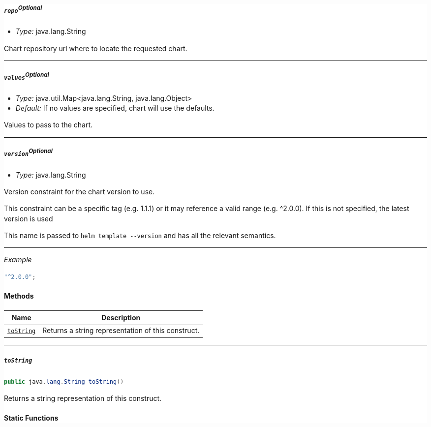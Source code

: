 ##### `repo`<sup>Optional</sup> <a name="repo" id="cdk8s.Helm.Initializer.parameter.repo"></a>

- *Type:* java.lang.String

Chart repository url where to locate the requested chart.

---

##### `values`<sup>Optional</sup> <a name="values" id="cdk8s.Helm.Initializer.parameter.values"></a>

- *Type:* java.util.Map<java.lang.String, java.lang.Object>
- *Default:* If no values are specified, chart will use the defaults.

Values to pass to the chart.

---

##### `version`<sup>Optional</sup> <a name="version" id="cdk8s.Helm.Initializer.parameter.version"></a>

- *Type:* java.lang.String

Version constraint for the chart version to use.

This constraint can be a specific tag (e.g. 1.1.1)
or it may reference a valid range (e.g. ^2.0.0).
If this is not specified, the latest version is used

This name is passed to `helm template --version` and has all the relevant semantics.

---

*Example*

```java
"^2.0.0";
```


#### Methods <a name="Methods" id="Methods"></a>

| **Name** | **Description** |
| --- | --- |
| <code><a href="#cdk8s.Helm.toString">toString</a></code> | Returns a string representation of this construct. |

---

##### `toString` <a name="toString" id="cdk8s.Helm.toString"></a>

```java
public java.lang.String toString()
```

Returns a string representation of this construct.

#### Static Functions <a name="Static Functions" id="Static Functions"></a>
